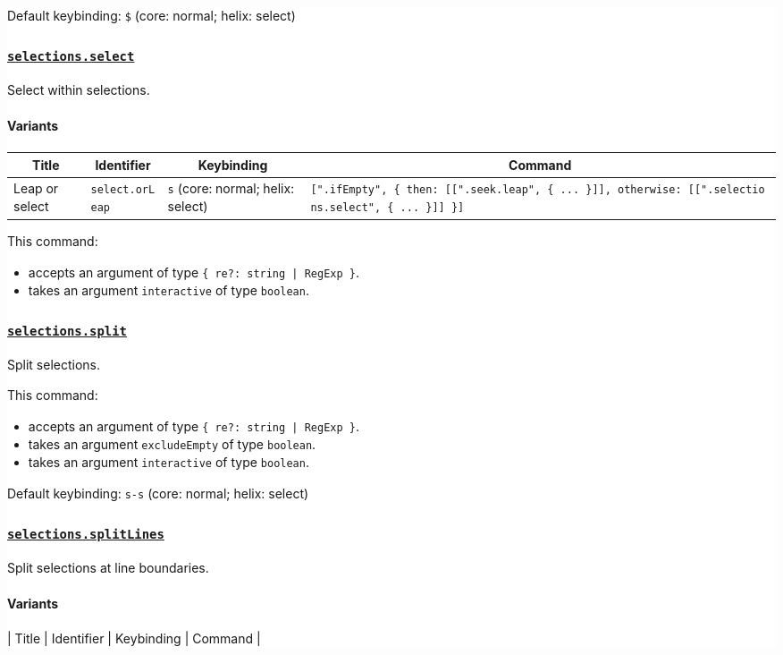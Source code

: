Default keybinding: `$` (core: normal; helix: select)

<a name="selections.select" />

### [`selections.select`](../selections.ts#L347-L361)

Select within selections.

#### Variants

| Title          | Identifier      | Keybinding                        | Command                                                                                           |
| -------------- | --------------- | --------------------------------- | ------------------------------------------------------------------------------------------------- |
| Leap or select | `select.orLeap` | `s` (core: normal; helix: select) | `[".ifEmpty", { then: [[".seek.leap", { ... }]], otherwise: [[".selections.select", { ... }]] }]` |

This command:
- accepts an argument of type `{ re?: string | RegExp }`.
- takes an argument `interactive` of type `boolean`.

<a name="selections.split" />

### [`selections.split`](../selections.ts#L380-L391)

Split selections.


This command:
- accepts an argument of type `{ re?: string | RegExp }`.
- takes an argument `excludeEmpty` of type `boolean`.
- takes an argument `interactive` of type `boolean`.

Default keybinding: `s-s` (core: normal; helix: select)

<a name="selections.splitLines" />

### [`selections.splitLines`](../selections.ts#L416-L432)

Split selections at line boundaries.

#### Variants

| Title                   | Identifier                   | Keybinding                          | Command                                                                                                              |
